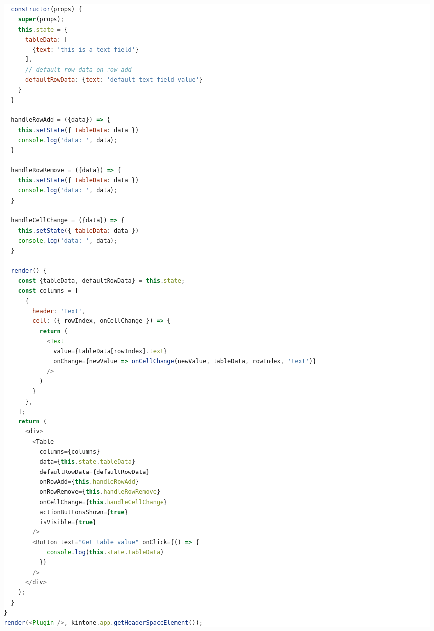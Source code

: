 ```javascript
  constructor(props) {
    super(props);
    this.state = {
      tableData: [
        {text: 'this is a text field'}
      ],
      // default row data on row add
      defaultRowData: {text: 'default text field value'}
    }
  }

  handleRowAdd = ({data}) => {
    this.setState({ tableData: data })
    console.log('data: ', data);
  }
  
  handleRowRemove = ({data}) => {
    this.setState({ tableData: data })
    console.log('data: ', data);
  }

  handleCellChange = ({data}) => {
    this.setState({ tableData: data })
    console.log('data: ', data);
  }

  render() {
    const {tableData, defaultRowData} = this.state;
    const columns = [
      {
        header: 'Text',
        cell: ({ rowIndex, onCellChange }) => {
          return (
            <Text
              value={tableData[rowIndex].text}
              onChange={newValue => onCellChange(newValue, tableData, rowIndex, 'text')}
            />
          )
        }
      },
    ];
    return (
      <div>
        <Table 
          columns={columns}
          data={this.state.tableData} 
          defaultRowData={defaultRowData}
          onRowAdd={this.handleRowAdd}
          onRowRemove={this.handleRowRemove}
          onCellChange={this.handleCellChange}
          actionButtonsShown={true}
          isVisible={true}
        />
        <Button text="Get table value" onClick={() => {
            console.log(this.state.tableData)
          }}
        />
      </div>
    );
  }
}
render(<Plugin />, kintone.app.getHeaderSpaceElement());
```